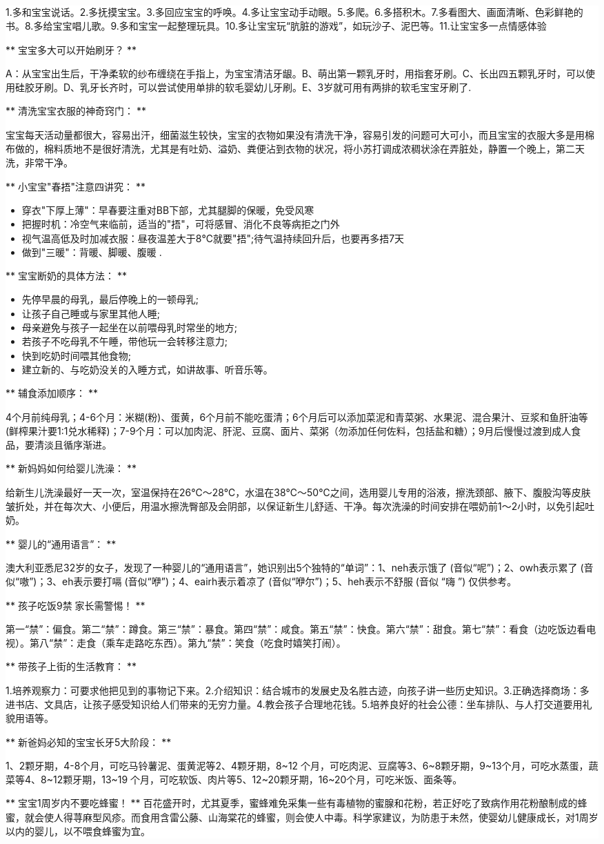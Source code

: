 1.多和宝宝说话。2.多抚摸宝宝。3.多回应宝宝的呼唤。4.多让宝宝动手动眼。5.多爬。6.多搭积木。7.多看图大、画面清晰、色彩鲜艳的书。8.多给宝宝唱儿歌。9.多和宝宝一起整理玩具。10.多让宝宝玩“肮脏的游戏”，如玩沙子、泥巴等。11.让宝宝多一点情感体验

** 宝宝多大可以开始刷牙？ **

A：从宝宝出生后，干净柔软的纱布缠绕在手指上，为宝宝清洁牙龈。B、萌出第一颗乳牙时，用指套牙刷。C、长出四五颗乳牙时，可以使用硅胶牙刷。D、乳牙长齐时，可以尝试使用单排的软毛婴幼儿牙刷。E、3岁就可用有两排的软毛宝宝牙刷了.

** 清洗宝宝衣服的神奇窍门： **

宝宝每天活动量都很大，容易出汗，细菌滋生较快，宝宝的衣物如果没有清洗干净，容易引发的问题可大可小，而且宝宝的衣服大多是用棉布做的，棉料质地不是很好清洗，尤其是有吐奶、溢奶、粪便沾到衣物的状况，将小苏打调成浓稠状涂在弄脏处，静置一个晚上，第二天洗，非常干净。

** 小宝宝"春捂"注意四讲究： **

- 穿衣"下厚上薄"：早春要注重对BB下部，尤其腿脚的保暖，免受风寒
- 把握时机：冷空气来临前，适当的"捂"，可将感冒、消化不良等病拒之门外
- 视气温高低及时加减衣服：昼夜温差大于8℃就要"捂";待气温持续回升后，也要再多捂7天
- 做到"三暖"：背暖、脚暖、腹暖 .

** 宝宝断奶的具体方法： **

- 先停早晨的母乳，最后停晚上的一顿母乳;
- 让孩子自己睡或与家里其他人睡;
- 母亲避免与孩子一起坐在以前喂母乳时常坐的地方;
- 若孩子不吃母乳不午睡，带他玩一会转移注意力;
- 快到吃奶时间喂其他食物;
- 建立新的、与吃奶没关的入睡方式，如讲故事、听音乐等。

** 辅食添加顺序： **

4个月前纯母乳；4-6个月：米糊(粉)、蛋黄，6个月前不能吃蛋清；6个月后可以添加菜泥和青菜粥、水果泥、混合果汁、豆浆和鱼肝油等(鲜榨果汁要1:1兑水稀释)；7-9个月：可以加肉泥、肝泥、豆腐、面片、菜粥（勿添加任何佐料，包括盐和糖）；9月后慢慢过渡到成人食品，要清淡且循序渐进。

** 新妈妈如何给婴儿洗澡： **

给新生儿洗澡最好一天一次，室温保持在26℃～28℃，水温在38℃～50℃之间，选用婴儿专用的浴液，擦洗颈部、腋下、腹股沟等皮肤皱折处，并在每次大、小便后，用温水擦洗臀部及会阴部，以保证新生儿舒适、干净。每次洗澡的时间安排在喂奶前1～2小时，以免引起吐奶。

** 婴儿的“通用语言”： **

澳大利亚悉尼32岁的女子，发现了一种婴儿的“通用语言”，她识别出5个独特的“单词”：1、neh表示饿了 (音似“呢”)；2、owh表示累了 (音似“嗷”)；3、eh表示要打嗝 (音似“咿”)；4、eairh表示着凉了 (音似“咿尔”)；5、heh表示不舒服 (音似 “嗨 ”) 仅供参考。

** 孩子吃饭9禁 家长需警惕！ **

第一“禁”：偏食。第二“禁”：蹲食。第三“禁”：暴食。第四“禁”：咸食。第五“禁”：快食。第六“禁”：甜食。第七“禁”：看食（边吃饭边看电视）。第八“禁”：走食（乘车走路吃东西）。第九“禁”：笑食（吃食时嬉笑打闹）。

** 带孩子上街的生活教育： **

1.培养观察力：可要求他把见到的事物记下来。2.介绍知识：结合城市的发展史及名胜古迹，向孩子讲一些历史知识。3.正确选择商场：多进书店、文具店，让孩子感受知识给人们带来的无穷力量。4.教会孩子合理地花钱。5.培养良好的社会公德：坐车排队、与人打交道要用礼貌用语等。

** 新爸妈必知的宝宝长牙5大阶段： **

1、2颗牙期，4-8个月，可吃马铃薯泥、蛋黄泥等2、4颗牙期，8~12 个月，可吃肉泥、豆腐等3、6~8颗牙期，9~13个月，可吃水蒸蛋，蔬菜等4、8~12颗牙期，13~19 个月，可吃软饭、肉片等5、12~20颗牙期，16~20个月，可吃米饭、面条等。

** 宝宝1周岁内不要吃蜂蜜！ **
百花盛开时，尤其夏季，蜜蜂难免采集一些有毒植物的蜜腺和花粉，若正好吃了致病作用花粉酿制成的蜂蜜，就会使人得荨麻型风疹。而食用含雷公藤、山海棠花的蜂蜜，则会使人中毒。科学家建议，为防患于未然，使婴幼儿健康成长，对1周岁以内的婴儿，以不喂食蜂蜜为宜。
